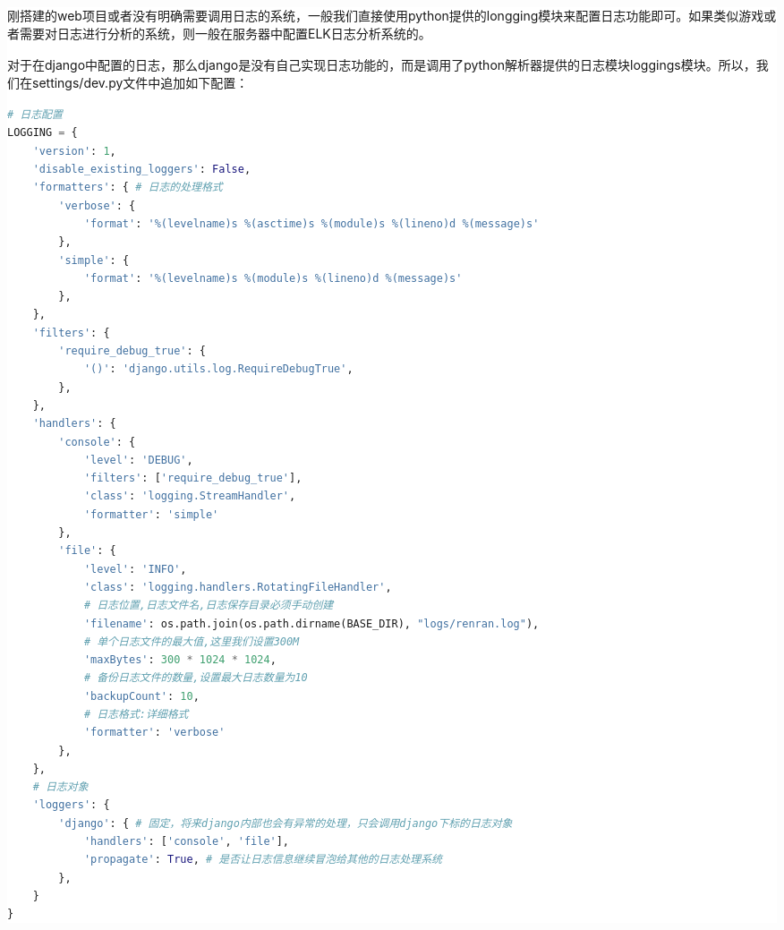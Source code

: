 刚搭建的web项目或者没有明确需要调用日志的系统，一般我们直接使用python提供的longging模块来配置日志功能即可。如果类似游戏或者需要对日志进行分析的系统，则一般在服务器中配置ELK日志分析系统的。

对于在django中配置的日志，那么django是没有自己实现日志功能的，而是调用了python解析器提供的日志模块loggings模块。所以，我们在settings/dev.py文件中追加如下配置：

```python
# 日志配置
LOGGING = {
    'version': 1,
    'disable_existing_loggers': False,
    'formatters': { # 日志的处理格式
        'verbose': {
            'format': '%(levelname)s %(asctime)s %(module)s %(lineno)d %(message)s'
        },
        'simple': {
            'format': '%(levelname)s %(module)s %(lineno)d %(message)s'
        },
    },
    'filters': {
        'require_debug_true': {
            '()': 'django.utils.log.RequireDebugTrue',
        },
    },
    'handlers': {
        'console': {
            'level': 'DEBUG',
            'filters': ['require_debug_true'],
            'class': 'logging.StreamHandler',
            'formatter': 'simple'
        },
        'file': {
            'level': 'INFO',
            'class': 'logging.handlers.RotatingFileHandler',
            # 日志位置,日志文件名,日志保存目录必须手动创建
            'filename': os.path.join(os.path.dirname(BASE_DIR), "logs/renran.log"),
            # 单个日志文件的最大值,这里我们设置300M
            'maxBytes': 300 * 1024 * 1024,
            # 备份日志文件的数量,设置最大日志数量为10
            'backupCount': 10,
            # 日志格式:详细格式
            'formatter': 'verbose'
        },
    },
    # 日志对象
    'loggers': {
        'django': { # 固定，将来django内部也会有异常的处理，只会调用django下标的日志对象
            'handlers': ['console', 'file'],
            'propagate': True, # 是否让日志信息继续冒泡给其他的日志处理系统
        },
    }
}
```
